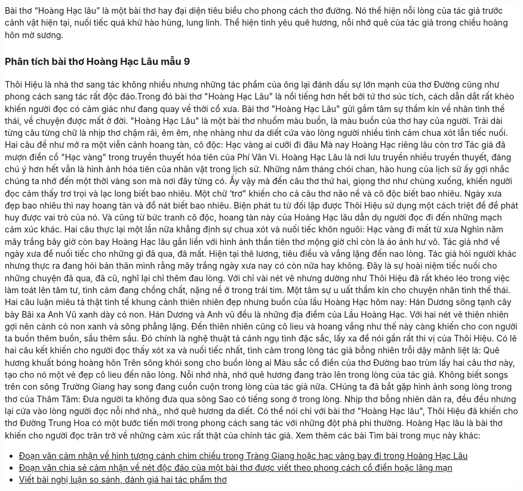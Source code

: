 Bài thơ “Hoàng Hạc lâu” là một bài thơ hay đại diện tiêu biểu cho phong cách thơ đường. Nó thể hiện nỗi lòng của tác giả trước cảnh vật hiện tại, nuối tiếc quá khứ hào hùng, lung linh. Thể hiện tình yêu quê hương, nỗi nhớ quê của tác giả trong chiều hoàng hôn mờ sương.
### Phân tích bài thơ Hoàng Hạc Lâu mẫu 9
Thôi Hiệu là nhà thơ sang tác không nhiều nhưng những tác phẩm của ông lại đánh dấu sự lớn mạnh của thơ Đường cũng như phong cách sang tác rất độc đáo.Trong đó bài thơ "Hoàng Hạc Lâu" là nổi tiếng hơn hết bởi tứ thơ súc tích, cách dẫn dắt rất khéo khiến người đọc có cảm giác như đang quay về thời cổ xưa. Bài thơ "Hoàng Hạc Lâu" gửi gắm tâm sự thầm kín về nhân tình thế thái, về chuyện được mất ở đời.
"Hoàng Hạc Lâu" là một bài thơ nhuốm màu buồn, là màu buồn của thơ hay của người. Trải dài từng câu từng chữ là nhịp thơ chậm rãi, êm êm, nhẹ nhàng như da diết cứa vào lòng người nhiều tình cảm chua xót lẫn tiếc nuối.
Hai câu đề như mở ra một viễn cảnh hoang tàn, cô độc:
Hạc vàng ai cưỡi đi đâu
Mà nay Hoàng Hạc riêng lâu còn trơ
Tác giả đã mượn điển cổ "Hạc vàng" trong truyền thuyết hóa tiên của Phí Văn Vi. Hoàng Hạc Lâu là nơi lưu truyền nhiều truyền thuyết, đáng chú ý hơn hết vẫn là hình ảnh hóa tiên của nhân vật trong lịch sử. Những năm tháng chói chan, hào hung của lịch sử ấy gợi nhắc chúng ta nhớ đến một thời vàng son mà nơi đây từng có. Ấy vậy mà đến câu thơ thứ hai, giọng thơ như chùng xuống, khiến người đọc cảm thấy trơ trọi và lạc long biết bao nhiêu. Một chữ ‘trơ" khiến cho cả câu thơ não nề và cô độc biết bao nhiêu. Ngày xưa đẹp bao nhiêu thì nay hoang tàn và đổ nát biết bao nhiêu. Biện phát tu từ đối lập được Thôi Hiệu sử dụng một cách triệt để để phát huy được vai trò của nó. Và cũng từ bức tranh cô độc, hoang tàn này của Hoàng Hạc lâu dẫn dụ người đọc đi đến những mạch cảm xúc khác.
Hai câu thực lại một lần nữa khẳng định sự chua xót và nuối tiếc khôn nguôi:
Hạc vàng đi mất từ xưa
Nghìn năm mây trắng bây giờ còn bay
Hoàng Hạc lâu gắn liền với hình ảnh thần tiên thơ mộng giờ chỉ còn là ảo ảnh hư vô. Tác giả nhớ về ngày xưa để nuối tiếc cho những gì đã qua, đã mất. Hiện tại thê lương, tiêu điều và vắng lặng đến nao lòng. Tác giả hỏi người khác nhưng thực ra đang hỏi bản thân mình rằng mây trắng ngày xưa nay có còn nữa hay không. Đây là sự hoài niệm tiếc nuối cho những chuyện đã qua, đã cũ, nghĩ lại chỉ thêm đau lòng.
Với chỉ vài nét vẽ nhưng dường như Thôi Hiệu đã rất khéo léo trong việc làm toát lên tâm tư, tình cảm đang chồng chất, nặng nề ở trong trái tim. Một tâm sự u uất thầm kín cho chuyện nhân tình thế thái.
Hai câu luận miêu tả thật tinh tế khung cảnh thiên nhiên đẹp nhưng buồn của lầu Hoàng Hạc hôm nay:
Hán Dương sông tạnh cây bày
Bãi xa Anh Vũ xanh dày cỏ non.
Hán Dương và Anh vũ đều là những địa điểm của Lầu Hoàng Hạc. Với hai nét vẽ thiên nhiên gợi nên cảnh cỏ non xanh và sông phẳng lặng. Đến thiên nhiên cũng cô lieu và hoang vắng như thế này càng khiến cho con người ta buồn thêm buồn, sầu thêm sầu. Đó chính là nghệ thuật tả cảnh ngụ tình đặc sắc, lấy xa để nói gần rất thi vị của Thôi Hiệu.
Có lẽ hai câu kết khiến cho người đọc thấy xót xa và nuối tiếc nhất, tình cảm trong lòng tác giả bỗng nhiên trỗi dậy mãnh liệt là:
Quê hương khuất bóng hoàng hôn
Trên sông khói song cho buồn lòng ai
Màu sắc cổ điển của thơ Đường bao trùm lấy hai câu thơ này, tạo cho nó một vẻ đẹp cô lieu đến não lòng. Nỗi nhớ nhà, nhớ quê hương đang trào lên trong lòng của tác giả. Không biết songs trên con sông Trường Giang hay song đang cuồn cuộn trong lòng của tác giả nữa. CHúng ta đã bắt gặp hình ảnh song lòng trong thơ của Thâm Tâm:
Đưa người ta không đưa qua sông
Sao có tiếng song ở trong lòng.
Nhịp thơ bỗng nhiên dãn ra, đều đều nhưng lại cứa vào lòng người đọc nỗi nhớ nhà,, nhớ quê hương da diết.
Có thể nói chỉ với bài thơ "Hoàng Hạc lâu", Thôi Hiệu đã khiến cho thơ Đường Trung Hoa có một bước tiến mới trong phong cách sang tác với những đột phá phi thường. Hoàng Hạc lâu là bài thơ khiến cho người đọc trăn trở về những cảm xúc rất thật của chính tác giả.
Xem thêm các bài Tìm bài trong mục này khác:
  * [Đoạn văn cảm nhận về hình tượng cánh chim chiều trong Tràng Giang hoặc hạc vàng bay đi trong Hoàng Hạc Lâu](</doan-van-cam-nhan-ve-hinh-tuong-canh-chim-chieu-hoac-hac-vang-bay-di-325090>)
  * [Đoạn văn chia sẻ cảm nhận về nét độc đáo của một bài thơ được viết theo phong cách cổ điển hoặc lãng mạn](</cam-nhan-bai-tho-phong-cach-co-dien-hoac-lang-man-325096>)
  * [Viết bài nghị luận so sánh, đánh giá hai tác phẩm thơ](</viet-bai-nghi-luan-so-sanh-danh-gia-hai-tac-pham-tho-325101>)